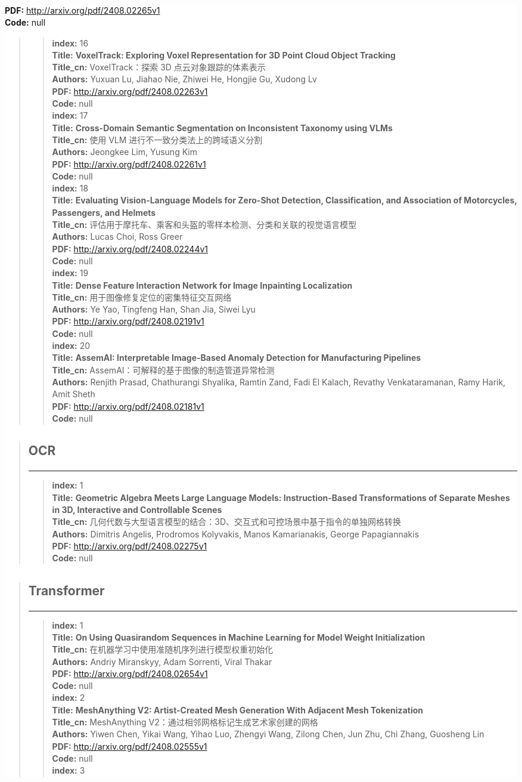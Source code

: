 **PDF:** <http://arxiv.org/pdf/2408.02265v1><br />
**Code:** null<br />
>>**index:** 16<br />
**Title:** **VoxelTrack: Exploring Voxel Representation for 3D Point Cloud Object Tracking**<br />
**Title_cn:** VoxelTrack：探索 3D 点云对象跟踪的体素表示<br />
**Authors:** Yuxuan Lu, Jiahao Nie, Zhiwei He, Hongjie Gu, Xudong Lv<br />
**PDF:** <http://arxiv.org/pdf/2408.02263v1><br />
**Code:** null<br />
>>**index:** 17<br />
**Title:** **Cross-Domain Semantic Segmentation on Inconsistent Taxonomy using VLMs**<br />
**Title_cn:** 使用 VLM 进行不一致分类法上的跨域语义分割<br />
**Authors:** Jeongkee Lim, Yusung Kim<br />
**PDF:** <http://arxiv.org/pdf/2408.02261v1><br />
**Code:** null<br />
>>**index:** 18<br />
**Title:** **Evaluating Vision-Language Models for Zero-Shot Detection, Classification, and Association of Motorcycles, Passengers, and Helmets**<br />
**Title_cn:** 评估用于摩托车、乘客和头盔的零样本检测、分类和关联的视觉语言模型<br />
**Authors:** Lucas Choi, Ross Greer<br />
**PDF:** <http://arxiv.org/pdf/2408.02244v1><br />
**Code:** null<br />
>>**index:** 19<br />
**Title:** **Dense Feature Interaction Network for Image Inpainting Localization**<br />
**Title_cn:** 用于图像修复定位的密集特征交互网络<br />
**Authors:** Ye Yao, Tingfeng Han, Shan Jia, Siwei Lyu<br />
**PDF:** <http://arxiv.org/pdf/2408.02191v1><br />
**Code:** null<br />
>>**index:** 20<br />
**Title:** **AssemAI: Interpretable Image-Based Anomaly Detection for Manufacturing Pipelines**<br />
**Title_cn:** AssemAI：可解释的基于图像的制造管道异常检测<br />
**Authors:** Renjith Prasad, Chathurangi Shyalika, Ramtin Zand, Fadi El Kalach, Revathy Venkataramanan, Ramy Harik, Amit Sheth<br />
**PDF:** <http://arxiv.org/pdf/2408.02181v1><br />
**Code:** null<br />

>## **OCR**
>---
>>**index:** 1<br />
**Title:** **Geometric Algebra Meets Large Language Models: Instruction-Based Transformations of Separate Meshes in 3D, Interactive and Controllable Scenes**<br />
**Title_cn:** 几何代数与大型语言模型的结合：3D、交互式和可控场景中基于指令的单独网格转换<br />
**Authors:** Dimitris Angelis, Prodromos Kolyvakis, Manos Kamarianakis, George Papagiannakis<br />
**PDF:** <http://arxiv.org/pdf/2408.02275v1><br />
**Code:** null<br />

>## **Transformer**
>---
>>**index:** 1<br />
**Title:** **On Using Quasirandom Sequences in Machine Learning for Model Weight Initialization**<br />
**Title_cn:** 在机器学习中使用准随机序列进行模型权重初始化<br />
**Authors:** Andriy Miranskyy, Adam Sorrenti, Viral Thakar<br />
**PDF:** <http://arxiv.org/pdf/2408.02654v1><br />
**Code:** null<br />
>>**index:** 2<br />
**Title:** **MeshAnything V2: Artist-Created Mesh Generation With Adjacent Mesh Tokenization**<br />
**Title_cn:** MeshAnything V2：通过相邻网格标记生成艺术家创建的网格<br />
**Authors:** Yiwen Chen, Yikai Wang, Yihao Luo, Zhengyi Wang, Zilong Chen, Jun Zhu, Chi Zhang, Guosheng Lin<br />
**PDF:** <http://arxiv.org/pdf/2408.02555v1><br />
**Code:** null<br />
>>**index:** 3<br />